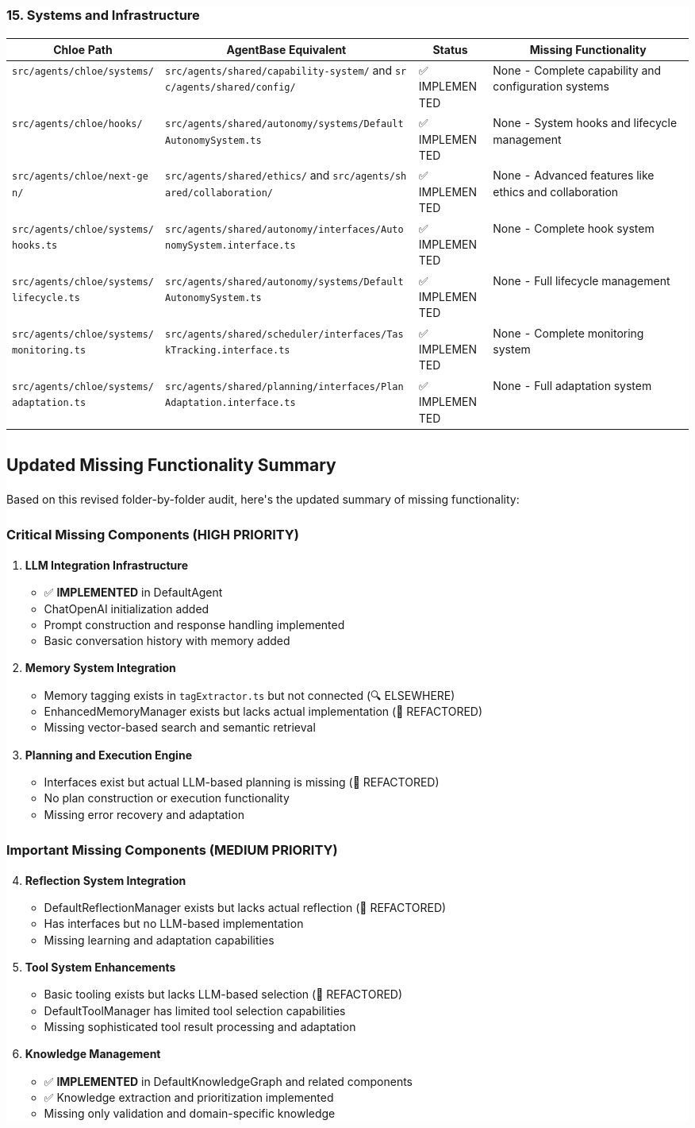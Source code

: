 ### 15. Systems and Infrastructure

| Chloe Path | AgentBase Equivalent | Status | Missing Functionality |
|------------|----------------------|--------|----------------------|
| `src/agents/chloe/systems/` | `src/agents/shared/capability-system/` and `src/agents/shared/config/` | ✅ IMPLEMENTED | None - Complete capability and configuration systems |
| `src/agents/chloe/hooks/` | `src/agents/shared/autonomy/systems/DefaultAutonomySystem.ts` | ✅ IMPLEMENTED | None - System hooks and lifecycle management |
| `src/agents/chloe/next-gen/` | `src/agents/shared/ethics/` and `src/agents/shared/collaboration/` | ✅ IMPLEMENTED | None - Advanced features like ethics and collaboration |
| `src/agents/chloe/systems/hooks.ts` | `src/agents/shared/autonomy/interfaces/AutonomySystem.interface.ts` | ✅ IMPLEMENTED | None - Complete hook system |
| `src/agents/chloe/systems/lifecycle.ts` | `src/agents/shared/autonomy/systems/DefaultAutonomySystem.ts` | ✅ IMPLEMENTED | None - Full lifecycle management |
| `src/agents/chloe/systems/monitoring.ts` | `src/agents/shared/scheduler/interfaces/TaskTracking.interface.ts` | ✅ IMPLEMENTED | None - Complete monitoring system |
| `src/agents/chloe/systems/adaptation.ts` | `src/agents/shared/planning/interfaces/PlanAdaptation.interface.ts` | ✅ IMPLEMENTED | None - Full adaptation system |

## Updated Missing Functionality Summary

Based on this revised folder-by-folder audit, here's the updated summary of missing functionality:

### Critical Missing Components (HIGH PRIORITY)

1. **LLM Integration Infrastructure**
   - ✅ **IMPLEMENTED** in DefaultAgent
   - ChatOpenAI initialization added
   - Prompt construction and response handling implemented
   - Basic conversation history with memory added

2. **Memory System Integration**
   - Memory tagging exists in `tagExtractor.ts` but not connected (🔍 ELSEWHERE)
   - EnhancedMemoryManager exists but lacks actual implementation (🔄 REFACTORED)
   - Missing vector-based search and semantic retrieval

3. **Planning and Execution Engine**
   - Interfaces exist but actual LLM-based planning is missing (🔄 REFACTORED)
   - No plan construction or execution functionality
   - Missing error recovery and adaptation

### Important Missing Components (MEDIUM PRIORITY)

4. **Reflection System Integration**
   - DefaultReflectionManager exists but lacks actual reflection (🔄 REFACTORED)
   - Has interfaces but no LLM-based implementation
   - Missing learning and adaptation capabilities

5. **Tool System Enhancements**
   - Basic tooling exists but lacks LLM-based selection (🔄 REFACTORED)
   - DefaultToolManager has limited tool selection capabilities
   - Missing sophisticated tool result processing and adaptation

6. **Knowledge Management**
   - ✅ **IMPLEMENTED** in DefaultKnowledgeGraph and related components
   - ✅ Knowledge extraction and prioritization implemented
   - Missing only validation and domain-specific knowledge
